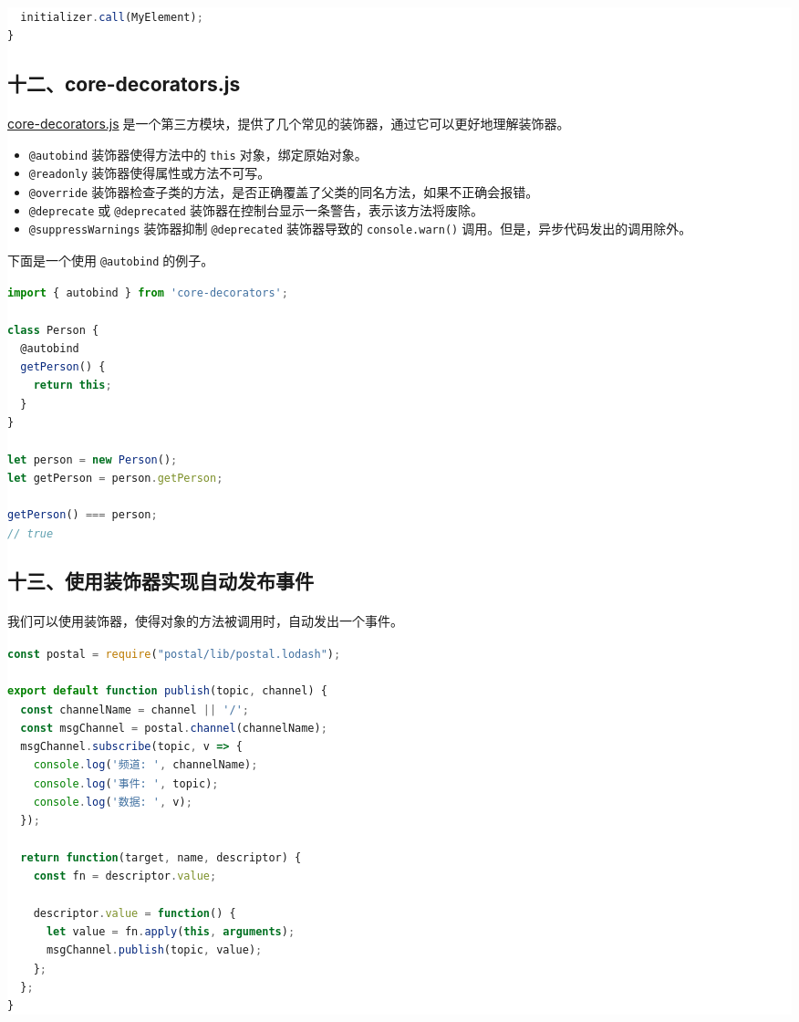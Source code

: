 ```javascript
  initializer.call(MyElement);
}
```

## 十二、core-decorators.js

[core-decorators.js](https://github.com/jayphelps/core-decorators.js) 是一个第三方模块，提供了几个常见的装饰器，通过它可以更好地理解装饰器。

- `@autobind` 装饰器使得方法中的 `this` 对象，绑定原始对象。
- `@readonly` 装饰器使得属性或方法不可写。
- `@override` 装饰器检查子类的方法，是否正确覆盖了父类的同名方法，如果不正确会报错。
- `@deprecate` 或 `@deprecated` 装饰器在控制台显示一条警告，表示该方法将废除。
- `@suppressWarnings` 装饰器抑制 `@deprecated` 装饰器导致的 `console.warn()` 调用。但是，异步代码发出的调用除外。

下面是一个使用 `@autobind` 的例子。

```javascript
import { autobind } from 'core-decorators';

class Person {
  @autobind
  getPerson() {
    return this;
  }
}

let person = new Person();
let getPerson = person.getPerson;

getPerson() === person;
// true
```

## 十三、使用装饰器实现自动发布事件

我们可以使用装饰器，使得对象的方法被调用时，自动发出一个事件。

```javascript
const postal = require("postal/lib/postal.lodash");

export default function publish(topic, channel) {
  const channelName = channel || '/';
  const msgChannel = postal.channel(channelName);
  msgChannel.subscribe(topic, v => {
    console.log('频道: ', channelName);
    console.log('事件: ', topic);
    console.log('数据: ', v);
  });

  return function(target, name, descriptor) {
    const fn = descriptor.value;

    descriptor.value = function() {
      let value = fn.apply(this, arguments);
      msgChannel.publish(topic, value);
    };
  };
}
```
